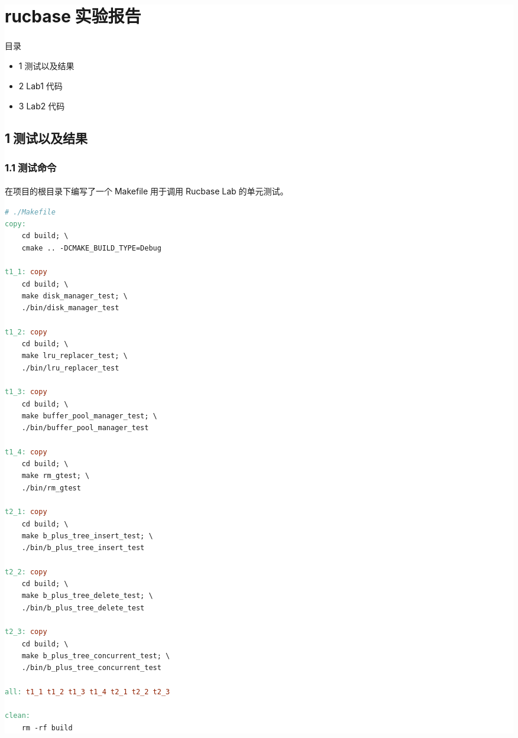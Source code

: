 # rucbase 实验报告

目录

- 1 测试以及结果

- 2 Lab1 代码

- 3 Lab2 代码

## 1 测试以及结果

### 1.1 测试命令

在项目的根目录下编写了一个 Makefile 用于调用 Rucbase Lab 的单元测试。

```makefile
# ./Makefile
copy:
    cd build; \
    cmake .. -DCMAKE_BUILD_TYPE=Debug

t1_1: copy
    cd build; \
    make disk_manager_test; \
    ./bin/disk_manager_test

t1_2: copy
    cd build; \
    make lru_replacer_test; \
    ./bin/lru_replacer_test

t1_3: copy
    cd build; \
    make buffer_pool_manager_test; \
    ./bin/buffer_pool_manager_test

t1_4: copy
    cd build; \
    make rm_gtest; \
    ./bin/rm_gtest

t2_1: copy
    cd build; \
    make b_plus_tree_insert_test; \
    ./bin/b_plus_tree_insert_test

t2_2: copy
    cd build; \
    make b_plus_tree_delete_test; \
    ./bin/b_plus_tree_delete_test

t2_3: copy
    cd build; \
    make b_plus_tree_concurrent_test; \
    ./bin/b_plus_tree_concurrent_test

all: t1_1 t1_2 t1_3 t1_4 t2_1 t2_2 t2_3

clean:
    rm -rf build
```

